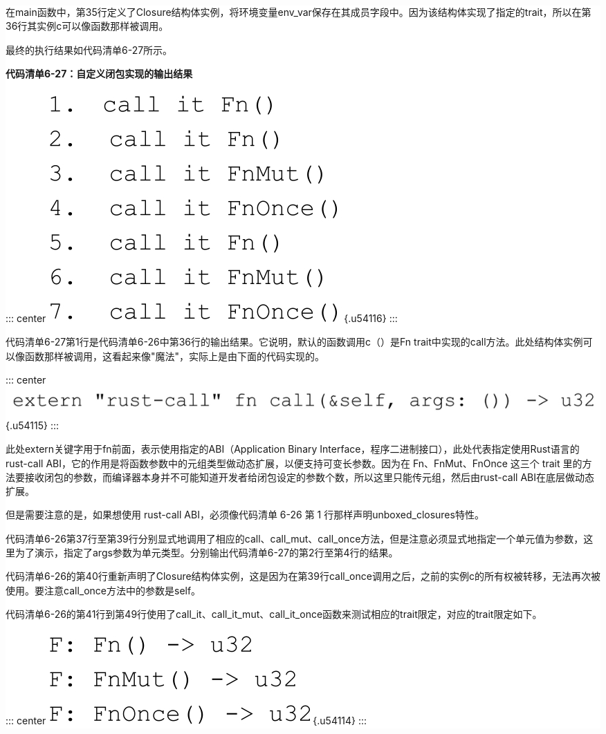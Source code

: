 在main函数中，第35行定义了Closure结构体实例，将环境变量env_var保存在其成员字段中。因为该结构体实现了指定的trait，所以在第36行其实例c可以像函数那样被调用。

最终的执行结果如代码清单6-27所示。

**代码清单6-27：自定义闭包实现的输出结果**

::: center
![](./media/Image00379.jpg){.u54116}
:::

代码清单6-27第1行是代码清单6-26中第36行的输出结果。它说明，默认的函数调用c（）是Fn trait中实现的call方法。此处结构体实例可以像函数那样被调用，这看起来像"魔法"，实际上是由下面的代码实现的。

::: center
![](./media/Image00380.jpg){.u54115}
:::

此处extern关键字用于fn前面，表示使用指定的ABI（Application Binary Interface，程序二进制接口），此处代表指定使用Rust语言的rust-call ABI，它的作用是将函数参数中的元组类型做动态扩展，以便支持可变长参数。因为在 Fn、FnMut、FnOnce 这三个 trait 里的方法要接收闭包的参数，而编译器本身并不可能知道开发者给闭包设定的参数个数，所以这里只能传元组，然后由rust-call ABI在底层做动态扩展。

但是需要注意的是，如果想使用 rust-call ABI，必须像代码清单 6-26 第 1 行那样声明unboxed_closures特性。

代码清单6-26第37行至第39行分别显式地调用了相应的call、call_mut、call_once方法，但是注意必须显式地指定一个单元值为参数，这里为了演示，指定了args参数为单元类型。分别输出代码清单6-27的第2行至第4行的结果。

代码清单6-26的第40行重新声明了Closure结构体实例，这是因为在第39行call_once调用之后，之前的实例c的所有权被转移，无法再次被使用。要注意call_once方法中的参数是self。

代码清单6-26的第41行到第49行使用了call_it、call_it_mut、call_it_once函数来测试相应的trait限定，对应的trait限定如下。

::: center
![](./media/Image00381.jpg){.u54114}
:::
